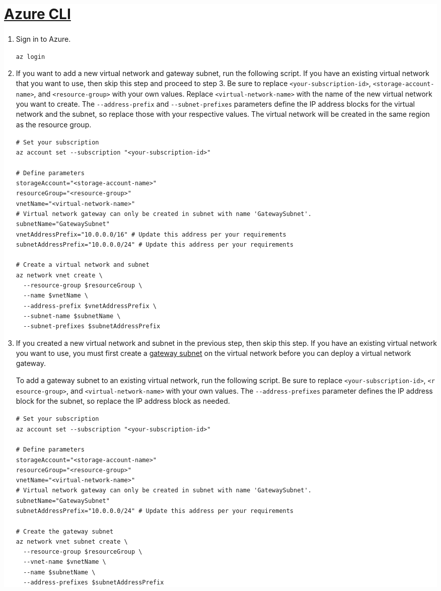 # [Azure CLI](#tab/azure-cli)

1. Sign in to Azure.

   ```azurecli-interactive
   az login
   ```

1. If you want to add a new virtual network and gateway subnet, run the following script. If you have an existing virtual network that you want to use, then skip this step and proceed to step 3. Be sure to replace `<your-subscription-id>`, `<storage-account-name>`, and `<resource-group>` with your own values. Replace `<virtual-network-name>` with the name of the new virtual network you want to create. The `--address-prefix` and `--subnet-prefixes` parameters define the IP address blocks for the virtual network and the subnet, so replace those with your respective values. The virtual network will be created in the same region as the resource group.

   ```azurecli-interactive
   # Set your subscription  
   az account set --subscription "<your-subscription-id>"  
     
   # Define parameters
   storageAccount="<storage-account-name>"
   resourceGroup="<resource-group>"
   vnetName="<virtual-network-name>"
   # Virtual network gateway can only be created in subnet with name 'GatewaySubnet'.
   subnetName="GatewaySubnet"
   vnetAddressPrefix="10.0.0.0/16" # Update this address per your requirements
   subnetAddressPrefix="10.0.0.0/24" # Update this address per your requirements

   # Create a virtual network and subnet
   az network vnet create \
     --resource-group $resourceGroup \
     --name $vnetName \
     --address-prefix $vnetAddressPrefix \
     --subnet-name $subnetName \
     --subnet-prefixes $subnetAddressPrefix  
   ```

1. If you created a new virtual network and subnet in the previous step, then skip this step. If you have an existing virtual network you want to use, you must first create a [gateway subnet](../../vpn-gateway/vpn-gateway-about-vpn-gateway-settings.md#gwsub) on the virtual network before you can deploy a virtual network gateway.

   To add a gateway subnet to an existing virtual network, run the following script. Be sure to replace `<your-subscription-id>`, `<resource-group>`, and `<virtual-network-name>` with your own values. The `--address-prefixes` parameter defines the IP address block for the subnet, so replace the IP address block as needed.

   ```azurecli-interactive
   # Set your subscription  
   az account set --subscription "<your-subscription-id>"

   # Define parameters
   storageAccount="<storage-account-name>"
   resourceGroup="<resource-group>"
   vnetName="<virtual-network-name>"
   # Virtual network gateway can only be created in subnet with name 'GatewaySubnet'.
   subnetName="GatewaySubnet"
   subnetAddressPrefix="10.0.0.0/24" # Update this address per your requirements
   
   # Create the gateway subnet
   az network vnet subnet create \
     --resource-group $resourceGroup \
     --vnet-name $vnetName \
     --name $subnetName \
     --address-prefixes $subnetAddressPrefix
   ```